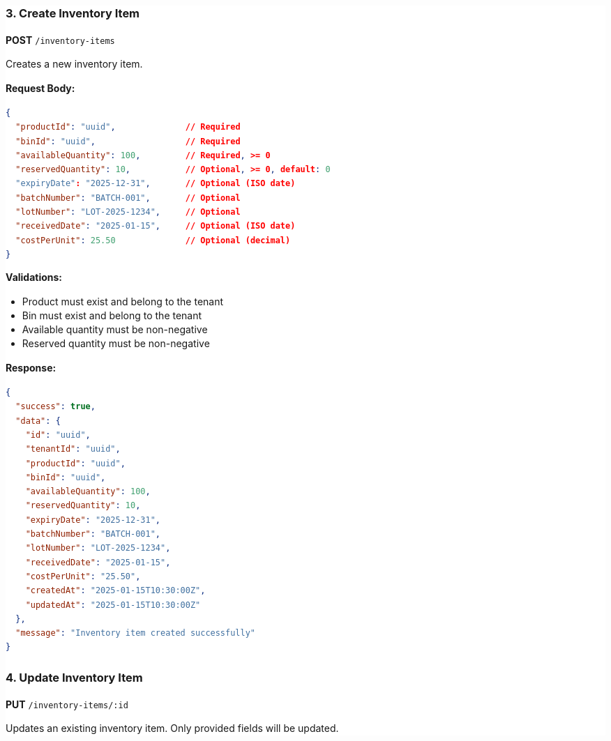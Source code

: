### 3. Create Inventory Item
**POST** `/inventory-items`

Creates a new inventory item.

**Request Body:**
```json
{
  "productId": "uuid",              // Required
  "binId": "uuid",                  // Required
  "availableQuantity": 100,         // Required, >= 0
  "reservedQuantity": 10,           // Optional, >= 0, default: 0
  "expiryDate": "2025-12-31",       // Optional (ISO date)
  "batchNumber": "BATCH-001",       // Optional
  "lotNumber": "LOT-2025-1234",     // Optional
  "receivedDate": "2025-01-15",     // Optional (ISO date)
  "costPerUnit": 25.50              // Optional (decimal)
}
```

**Validations:**
- Product must exist and belong to the tenant
- Bin must exist and belong to the tenant
- Available quantity must be non-negative
- Reserved quantity must be non-negative

**Response:**
```json
{
  "success": true,
  "data": {
    "id": "uuid",
    "tenantId": "uuid",
    "productId": "uuid",
    "binId": "uuid",
    "availableQuantity": 100,
    "reservedQuantity": 10,
    "expiryDate": "2025-12-31",
    "batchNumber": "BATCH-001",
    "lotNumber": "LOT-2025-1234",
    "receivedDate": "2025-01-15",
    "costPerUnit": "25.50",
    "createdAt": "2025-01-15T10:30:00Z",
    "updatedAt": "2025-01-15T10:30:00Z"
  },
  "message": "Inventory item created successfully"
}
```

### 4. Update Inventory Item
**PUT** `/inventory-items/:id`

Updates an existing inventory item. Only provided fields will be updated.
